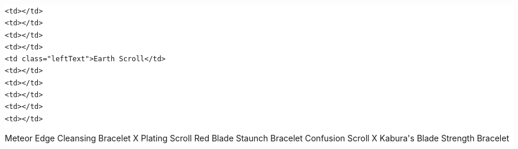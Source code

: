     <td></td>
    <td></td>
    <td></td>
    <td></td>
    <td class="leftText">Earth Scroll</td>
    <td></td>
    <td></td>
    <td></td>
    <td></td>
    <td></td>
  </tr>
  <tr>
    <td class="leftText">Meteor Edge</td>
    <td></td>
    <td></td>
    <td></td>
    <td></td>
    <td></td>
    <td class="leftText">Cleansing Bracelet</td>
    <td></td>
    <td>X</td>
    <td></td>
    <td></td>
    <td></td>
    <td class="leftText">Plating Scroll</td>
    <td></td>
    <td></td>
    <td></td>
    <td></td>
    <td></td>
  </tr>
  <tr>
    <td class="leftText">Red Blade</td>
    <td></td>
    <td></td>
    <td></td>
    <td></td>
    <td></td>
    <td class="leftText">Staunch Bracelet</td>
    <td></td>
    <td></td>
    <td></td>
    <td></td>
    <td></td>
    <td class="leftText">Confusion Scroll</td>
    <td>X</td>
    <td></td>
    <td></td>
    <td></td>
    <td></td>
  </tr>
  <tr>
    <td class="leftText">Kabura's Blade</td>
    <td></td>
    <td></td>
    <td></td>
    <td></td>
    <td></td>
    <td class="leftText">Strength Bracelet</td>
    <td></td>
    <td></td>
    <td></td>
    <td></td>
    <td></td>
